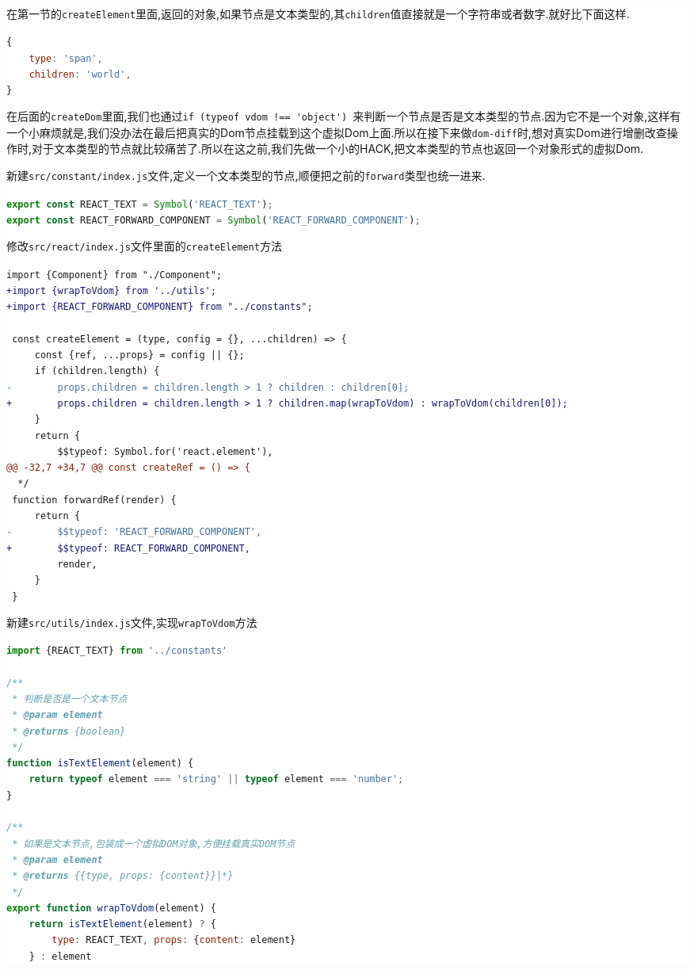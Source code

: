 在第一节的`createElement`里面,返回的对象,如果节点是文本类型的,其`children`值直接就是一个字符串或者数字.就好比下面这样.

```js
{
	type: 'span',
	children: 'world',
}
```

在后面的`createDom`里面,我们也通过`if (typeof vdom !== 'object') `来判断一个节点是否是文本类型的节点.因为它不是一个对象,这样有一个小麻烦就是,我们没办法在最后把真实的Dom节点挂载到这个虚拟Dom上面.所以在接下来做`dom-diff`时,想对真实Dom进行增删改查操作时,对于文本类型的节点就比较痛苦了.所以在这之前,我们先做一个小的HACK,把文本类型的节点也返回一个对象形式的虚拟Dom.

新建`src/constant/index.js`文件,定义一个文本类型的节点,顺便把之前的`forward`类型也统一进来.

```js
export const REACT_TEXT = Symbol('REACT_TEXT');
export const REACT_FORWARD_COMPONENT = Symbol('REACT_FORWARD_COMPONENT');
```

修改`src/react/index.js`文件里面的`createElement`方法

```diff
import {Component} from "./Component";
+import {wrapToVdom} from '../utils';
+import {REACT_FORWARD_COMPONENT} from "../constants";
 
 const createElement = (type, config = {}, ...children) => {
     const {ref, ...props} = config || {};
     if (children.length) {
-        props.children = children.length > 1 ? children : children[0];
+        props.children = children.length > 1 ? children.map(wrapToVdom) : wrapToVdom(children[0]);
     }
     return {
         $$typeof: Symbol.for('react.element'),
@@ -32,7 +34,7 @@ const createRef = () => {
  */
 function forwardRef(render) {
     return {
-        $$typeof: 'REACT_FORWARD_COMPONENT',
+        $$typeof: REACT_FORWARD_COMPONENT,
         render,
     }
 }
```

新建`src/utils/index.js`文件,实现`wrapToVdom`方法

```js
import {REACT_TEXT} from '../constants'

/**
 * 判断是否是一个文本节点
 * @param element
 * @returns {boolean}
 */
function isTextElement(element) {
    return typeof element === 'string' || typeof element === 'number';
}

/**
 * 如果是文本节点,包装成一个虚拟DOM对象,方便挂载真实DOM节点
 * @param element
 * @returns {{type, props: {content}}|*}
 */
export function wrapToVdom(element) {
    return isTextElement(element) ? {
        type: REACT_TEXT, props: {content: element}
    } : element
```